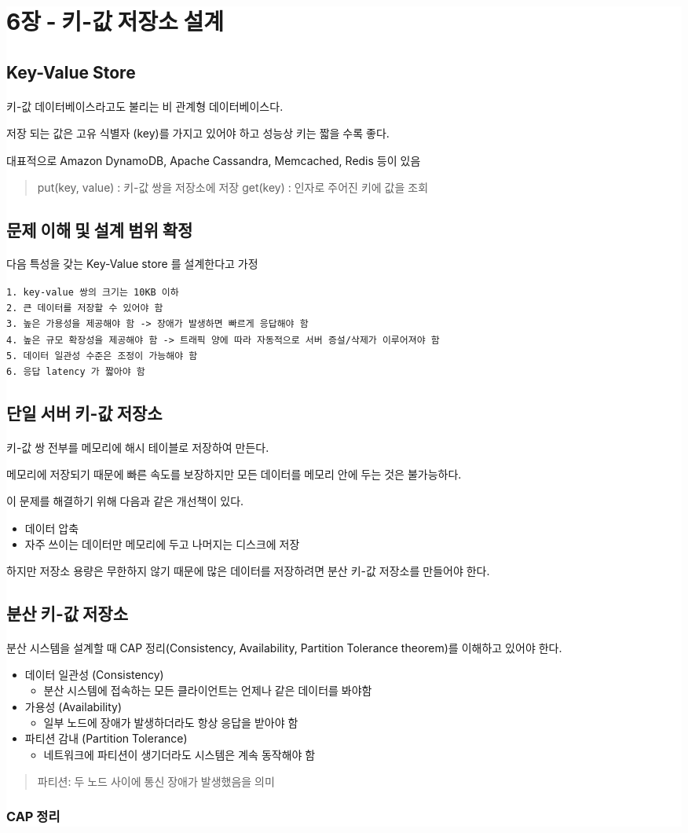# 6장 - 키-값 저장소 설계

## Key-Value Store

키-값 데이터베이스라고도 불리는 비 관계형 데이터베이스다.

저장 되는 값은 고유 식별자 (key)를 가지고 있어야 하고 성능상 키는 짧을 수록 좋다.

대표적으로 Amazon DynamoDB, Apache Cassandra, Memcached, Redis 등이 있음

> put(key, value) : 키-값 쌍을 저장소에 저장
> get(key) :  인자로 주어진 키에 값을 조회

## 문제 이해 및 설계 범위 확정

다음 특성을 갖는 Key-Value store 를 설계한다고 가정

```text
1. key-value 쌍의 크기는 10KB 이하
2. 큰 데이터를 저장할 수 있어야 함
3. 높은 가용성을 제공해야 함 -> 장애가 발생하면 빠르게 응답해야 함
4. 높은 규모 확장성을 제공해야 함 -> 트래픽 양에 따라 자동적으로 서버 증설/삭제가 이루어져야 함
5. 데이터 일관성 수준은 조정이 가능해야 함
6. 응답 latency 가 짧아야 함
```

## 단일 서버 키-값 저장소

키-값 쌍 전부를 메모리에 해시 테이블로 저장하여 만든다.

메모리에 저장되기 때문에 빠른 속도를 보장하지만 모든 데이터를 메모리 안에 두는 것은 불가능하다.

이 문제를 해결하기 위해 다음과 같은 개선책이 있다.

- 데이터 압축
- 자주 쓰이는 데이터만 메모리에 두고 나머지는 디스크에 저장

하지만 저장소 용량은 무한하지 않기 때문에 많은 데이터를 저장하려면 분산 키-값 저장소를 만들어야 한다.

## 분산 키-값 저장소

분산 시스템을 설계할 때 CAP 정리(Consistency, Availability, Partition Tolerance theorem)를 이해하고 있어야 한다.

- 데이터 일관성 (Consistency)
    - 분산 시스템에 접속하는 모든 클라이언트는 언제나 같은 데이터를 봐야함
- 가용성 (Availability)
    - 일부 노드에 장애가 발생하더라도 항상 응답을 받아야 함
- 파티션 감내 (Partition Tolerance)
    - 네트워크에 파티션이 생기더라도 시스템은 계속 동작해야 함

> 파티션: 두 노드 사이에 통신 장애가 발생했음을 의미

### CAP 정리
